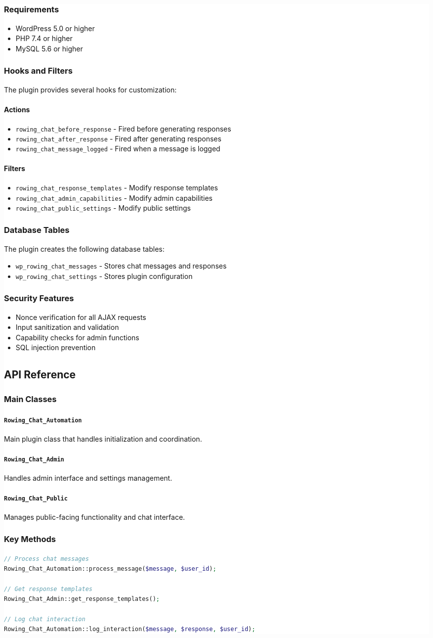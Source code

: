 ### Requirements

- WordPress 5.0 or higher
- PHP 7.4 or higher
- MySQL 5.6 or higher

### Hooks and Filters

The plugin provides several hooks for customization:

#### Actions
- `rowing_chat_before_response` - Fired before generating responses
- `rowing_chat_after_response` - Fired after generating responses
- `rowing_chat_message_logged` - Fired when a message is logged

#### Filters
- `rowing_chat_response_templates` - Modify response templates
- `rowing_chat_admin_capabilities` - Modify admin capabilities
- `rowing_chat_public_settings` - Modify public settings

### Database Tables

The plugin creates the following database tables:

- `wp_rowing_chat_messages` - Stores chat messages and responses
- `wp_rowing_chat_settings` - Stores plugin configuration

### Security Features

- Nonce verification for all AJAX requests
- Input sanitization and validation
- Capability checks for admin functions
- SQL injection prevention

## API Reference

### Main Classes

#### `Rowing_Chat_Automation`
Main plugin class that handles initialization and coordination.

#### `Rowing_Chat_Admin`
Handles admin interface and settings management.

#### `Rowing_Chat_Public`
Manages public-facing functionality and chat interface.

### Key Methods

```php
// Process chat messages
Rowing_Chat_Automation::process_message($message, $user_id);

// Get response templates
Rowing_Chat_Admin::get_response_templates();

// Log chat interaction
Rowing_Chat_Automation::log_interaction($message, $response, $user_id);
```
